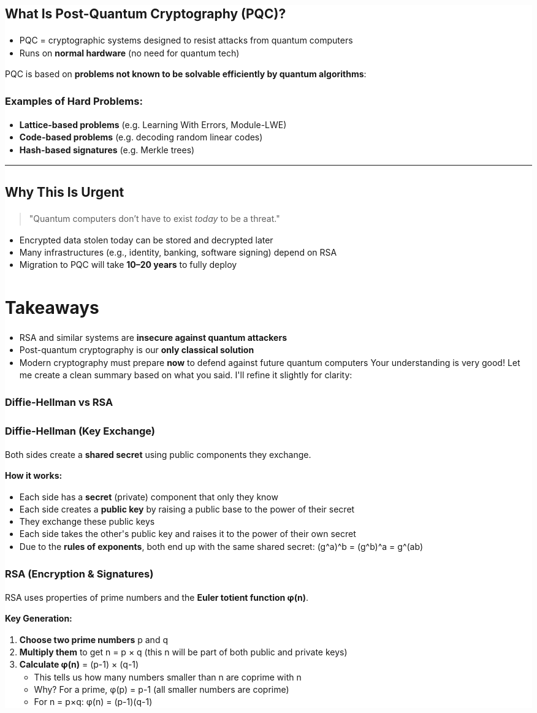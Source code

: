 
## What Is Post-Quantum Cryptography (PQC)?

* PQC = cryptographic systems designed to resist attacks from quantum computers
* Runs on **normal hardware** (no need for quantum tech)

PQC is based on **problems not known to be solvable efficiently by quantum algorithms**:

### Examples of Hard Problems:

* **Lattice-based problems** (e.g. Learning With Errors, Module-LWE)
* **Code-based problems** (e.g. decoding random linear codes)
* **Hash-based signatures** (e.g. Merkle trees)

---

## Why This Is Urgent

> "Quantum computers don’t have to exist *today* to be a threat."

* Encrypted data stolen today can be stored and decrypted later
* Many infrastructures (e.g., identity, banking, software signing) depend on RSA
* Migration to PQC will take **10–20 years** to fully deploy

# Takeaways

* RSA and similar systems are **insecure against quantum attackers**
* Post-quantum cryptography is our **only classical solution**
* Modern cryptography must prepare **now** to defend against future quantum computers
Your understanding is very good! Let me create a clean summary based on what you said. I'll refine it slightly for clarity:

### Diffie-Hellman vs RSA

### Diffie-Hellman (Key Exchange)

Both sides create a **shared secret** using public components they exchange.

**How it works:**
- Each side has a **secret** (private) component that only they know
- Each side creates a **public key** by raising a public base to the power of their secret
- They exchange these public keys
- Each side takes the other's public key and raises it to the power of their own secret
- Due to the **rules of exponents**, both end up with the same shared secret: (g^a)^b = (g^b)^a = g^(ab)

### RSA (Encryption & Signatures)

RSA uses properties of prime numbers and the **Euler totient function φ(n)**.

**Key Generation:**

1. **Choose two prime numbers** p and q
2. **Multiply them** to get n = p × q (this n will be part of both public and private keys)
3. **Calculate φ(n)** = (p-1) × (q-1)
   - This tells us how many numbers smaller than n are coprime with n
   - Why? For a prime, φ(p) = p-1 (all smaller numbers are coprime)
   - For n = p×q: φ(n) = (p-1)(q-1)

